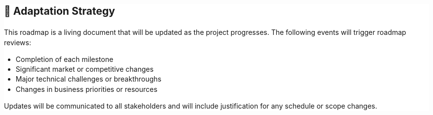 ## 🔄 Adaptation Strategy

This roadmap is a living document that will be updated as the project progresses. The following events will trigger roadmap reviews:

- Completion of each milestone
- Significant market or competitive changes
- Major technical challenges or breakthroughs
- Changes in business priorities or resources

Updates will be communicated to all stakeholders and will include justification for any schedule or scope changes.

